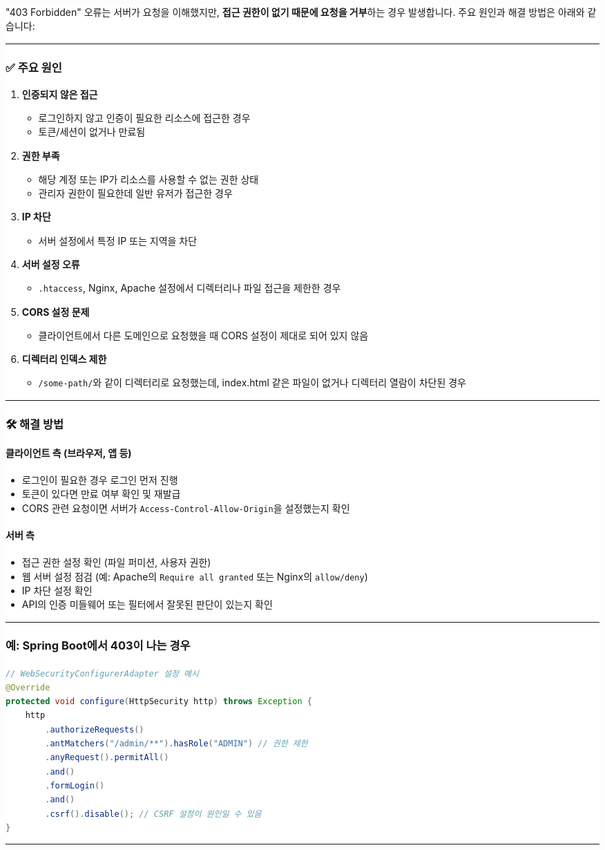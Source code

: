"403 Forbidden" 오류는 서버가 요청을 이해했지만, **접근 권한이 없기 때문에 요청을 거부**하는 경우 발생합니다. 주요 원인과 해결 방법은 아래와 같습니다:

---

### ✅ 주요 원인

1. **인증되지 않은 접근**

   * 로그인하지 않고 인증이 필요한 리소스에 접근한 경우
   * 토큰/세션이 없거나 만료됨

2. **권한 부족**

   * 해당 계정 또는 IP가 리소스를 사용할 수 없는 권한 상태
   * 관리자 권한이 필요한데 일반 유저가 접근한 경우

3. **IP 차단**

   * 서버 설정에서 특정 IP 또는 지역을 차단

4. **서버 설정 오류**

   * `.htaccess`, Nginx, Apache 설정에서 디렉터리나 파일 접근을 제한한 경우

5. **CORS 설정 문제**

   * 클라이언트에서 다른 도메인으로 요청했을 때 CORS 설정이 제대로 되어 있지 않음

6. **디렉터리 인덱스 제한**

   * `/some-path/`와 같이 디렉터리로 요청했는데, index.html 같은 파일이 없거나 디렉터리 열람이 차단된 경우

---

### 🛠 해결 방법

#### 클라이언트 측 (브라우저, 앱 등)

* 로그인이 필요한 경우 로그인 먼저 진행
* 토큰이 있다면 만료 여부 확인 및 재발급
* CORS 관련 요청이면 서버가 `Access-Control-Allow-Origin`을 설정했는지 확인

#### 서버 측

* 접근 권한 설정 확인 (파일 퍼미션, 사용자 권한)
* 웹 서버 설정 점검 (예: Apache의 `Require all granted` 또는 Nginx의 `allow/deny`)
* IP 차단 설정 확인
* API의 인증 미들웨어 또는 필터에서 잘못된 판단이 있는지 확인

---

### 예: Spring Boot에서 403이 나는 경우

```java
// WebSecurityConfigurerAdapter 설정 예시
@Override
protected void configure(HttpSecurity http) throws Exception {
    http
        .authorizeRequests()
        .antMatchers("/admin/**").hasRole("ADMIN") // 권한 제한
        .anyRequest().permitAll()
        .and()
        .formLogin()
        .and()
        .csrf().disable(); // CSRF 설정이 원인일 수 있음
}
```

---
